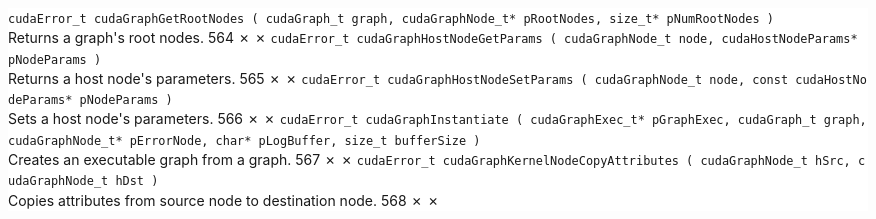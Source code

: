 <tr>
<td colspan=3>
<code>cudaError_t cudaGraphGetRootNodes ( cudaGraph_t graph, cudaGraphNode_t* pRootNodes, size_t* pNumRootNodes )</code><br>
Returns a graph's root nodes.
</td>
</tr>
<tr>
<td>564</td>
<td>✗</td>
<td>✗</td>
</tr>

<tr>
<td colspan=3>
<code>cudaError_t cudaGraphHostNodeGetParams ( cudaGraphNode_t node, cudaHostNodeParams* pNodeParams )</code><br>
Returns a host node's parameters.
</td>
</tr>
<tr>
<td>565</td>
<td>✗</td>
<td>✗</td>
</tr>

<tr>
<td colspan=3>
<code>cudaError_t cudaGraphHostNodeSetParams ( cudaGraphNode_t node, const cudaHostNodeParams* pNodeParams )</code><br>
Sets a host node's parameters.
</td>
</tr>
<tr>
<td>566</td>
<td>✗</td>
<td>✗</td>
</tr>

<tr>
<td colspan=3>
<code>cudaError_t cudaGraphInstantiate ( cudaGraphExec_t* pGraphExec, cudaGraph_t graph, cudaGraphNode_t* pErrorNode, char* pLogBuffer, size_t bufferSize )</code><br>
Creates an executable graph from a graph.
</td>
</tr>
<tr>
<td>567</td>
<td>✗</td>
<td>✗</td>
</tr>

<tr>
<td colspan=3>
<code>cudaError_t cudaGraphKernelNodeCopyAttributes ( cudaGraphNode_t hSrc, cudaGraphNode_t hDst )</code><br>
Copies attributes from source node to destination node.
</td>
</tr>
<tr>
<td>568</td>
<td>✗</td>
<td>✗</td>
</tr>
